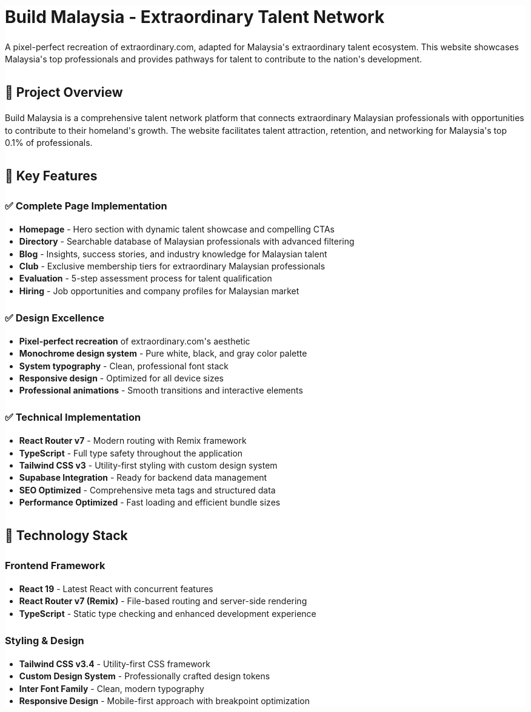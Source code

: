 # Build Malaysia - Extraordinary Talent Network

A pixel-perfect recreation of extraordinary.com, adapted for Malaysia's extraordinary talent ecosystem. This website showcases Malaysia's top professionals and provides pathways for talent to contribute to the nation's development.

## 🌟 Project Overview

Build Malaysia is a comprehensive talent network platform that connects extraordinary Malaysian professionals with opportunities to contribute to their homeland's growth. The website facilitates talent attraction, retention, and networking for Malaysia's top 0.1% of professionals.

## 🎯 Key Features

### ✅ Complete Page Implementation
- **Homepage** - Hero section with dynamic talent showcase and compelling CTAs
- **Directory** - Searchable database of Malaysian professionals with advanced filtering
- **Blog** - Insights, success stories, and industry knowledge for Malaysian talent
- **Club** - Exclusive membership tiers for extraordinary Malaysian professionals
- **Evaluation** - 5-step assessment process for talent qualification
- **Hiring** - Job opportunities and company profiles for Malaysian market

### ✅ Design Excellence
- **Pixel-perfect recreation** of extraordinary.com's aesthetic
- **Monochrome design system** - Pure white, black, and gray color palette
- **System typography** - Clean, professional font stack
- **Responsive design** - Optimized for all device sizes
- **Professional animations** - Smooth transitions and interactive elements

### ✅ Technical Implementation
- **React Router v7** - Modern routing with Remix framework
- **TypeScript** - Full type safety throughout the application
- **Tailwind CSS v3** - Utility-first styling with custom design system
- **Supabase Integration** - Ready for backend data management
- **SEO Optimized** - Comprehensive meta tags and structured data
- **Performance Optimized** - Fast loading and efficient bundle sizes

## 🚀 Technology Stack

### Frontend Framework
- **React 19** - Latest React with concurrent features
- **React Router v7 (Remix)** - File-based routing and server-side rendering
- **TypeScript** - Static type checking and enhanced development experience

### Styling & Design
- **Tailwind CSS v3.4** - Utility-first CSS framework
- **Custom Design System** - Professionally crafted design tokens
- **Inter Font Family** - Clean, modern typography
- **Responsive Design** - Mobile-first approach with breakpoint optimization
